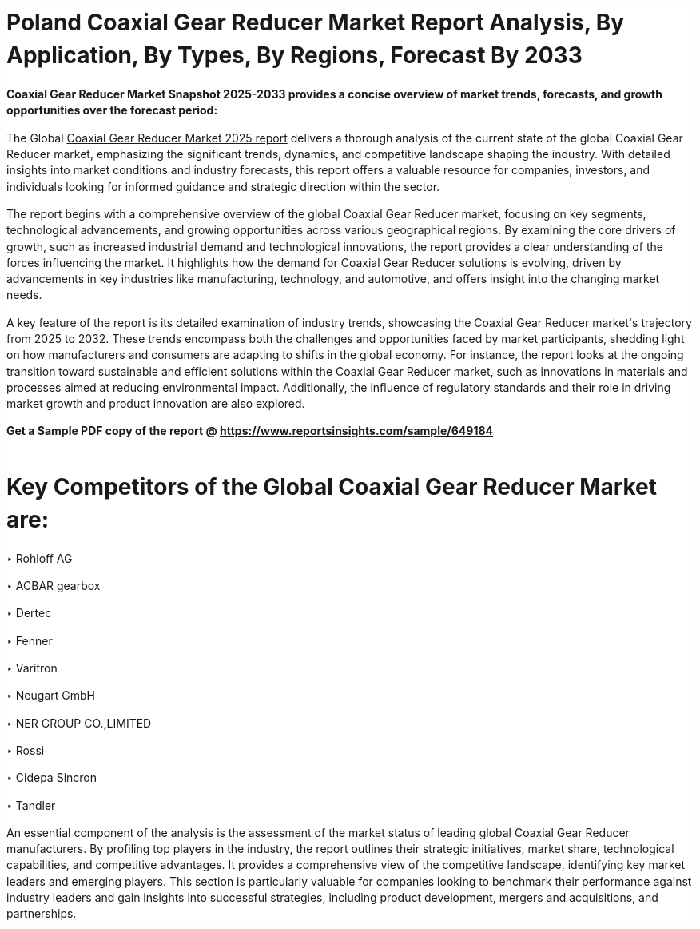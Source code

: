 # Poland Coaxial Gear Reducer Market Report Analysis, By Application, By Types, By Regions, Forecast By 2033

<strong>Coaxial Gear Reducer Market Snapshot 2025-2033 provides a concise overview of market trends, forecasts, and growth opportunities over the forecast period:</strong>

The Global <a href=https://www.reportsinsights.com/sample/649184>Coaxial Gear Reducer Market 2025 report</a> delivers a thorough analysis of the current state of the global Coaxial Gear Reducer market, emphasizing the significant trends, dynamics, and competitive landscape shaping the industry. With detailed insights into market conditions and industry forecasts, this report offers a valuable resource for companies, investors, and individuals looking for informed guidance and strategic direction within the sector.

The report begins with a comprehensive overview of the global Coaxial Gear Reducer market, focusing on key segments, technological advancements, and growing opportunities across various geographical regions. By examining the core drivers of growth, such as increased industrial demand and technological innovations, the report provides a clear understanding of the forces influencing the market. It highlights how the demand for Coaxial Gear Reducer solutions is evolving, driven by advancements in key industries like manufacturing, technology, and automotive, and offers insight into the changing market needs.

A key feature of the report is its detailed examination of industry trends, showcasing the Coaxial Gear Reducer market's trajectory from 2025 to 2032. These trends encompass both the challenges and opportunities faced by market participants, shedding light on how manufacturers and consumers are adapting to shifts in the global economy. For instance, the report looks at the ongoing transition toward sustainable and efficient solutions within the Coaxial Gear Reducer market, such as innovations in materials and processes aimed at reducing environmental impact. Additionally, the influence of regulatory standards and their role in driving market growth and product innovation are also explored.

<strong>Get a Sample PDF copy of the report @ <a href=https://www.reportsinsights.com/sample/649184>https://www.reportsinsights.com/sample/649184</a></strong>

# <strong>Key Competitors of the Global Coaxial Gear Reducer Market are:</strong>

‣ Rohloff AG

‣ ACBAR gearbox

‣ Dertec

‣ Fenner

‣ Varitron

‣ Neugart GmbH

‣ NER GROUP CO.,LIMITED

‣ Rossi

‣ Cidepa Sincron

‣ Tandler

An essential component of the analysis is the assessment of the market status of leading global Coaxial Gear Reducer manufacturers. By profiling top players in the industry, the report outlines their strategic initiatives, market share, technological capabilities, and competitive advantages. It provides a comprehensive view of the competitive landscape, identifying key market leaders and emerging players. This section is particularly valuable for companies looking to benchmark their performance against industry leaders and gain insights into successful strategies, including product development, mergers and acquisitions, and partnerships.
